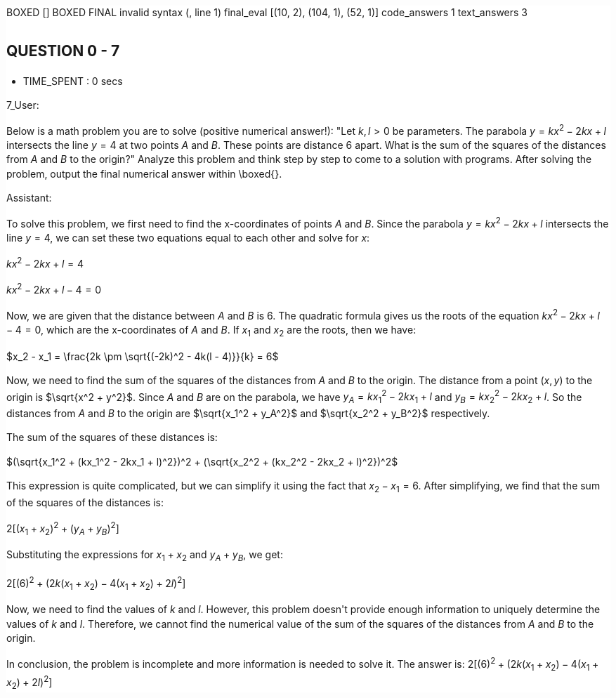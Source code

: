 BOXED []
BOXED FINAL 
invalid syntax (<string>, line 1) final_eval
[(10, 2), (104, 1), (52, 1)]
code_answers 1 text_answers 3



## QUESTION 0 - 7 
- TIME_SPENT : 0 secs

7_User:

Below is a math problem you are to solve (positive numerical answer!):
"Let $k, l > 0$ be parameters. The parabola $y = kx^2 - 2kx + l$ intersects the line $y = 4$ at two points $A$ and $B$. These points are distance 6 apart. What is the sum of the squares of the distances from $A$ and $B$ to the origin?"
Analyze this problem and think step by step to come to a solution with programs. After solving the problem, output the final numerical answer within \boxed{}.

Assistant:

 To solve this problem, we first need to find the x-coordinates of points $A$ and $B$. Since the parabola $y = kx^2 - 2kx + l$ intersects the line $y = 4$, we can set these two equations equal to each other and solve for $x$:

$kx^2 - 2kx + l = 4$

$kx^2 - 2kx + l - 4 = 0$

Now, we are given that the distance between $A$ and $B$ is 6. The quadratic formula gives us the roots of the equation $kx^2 - 2kx + l - 4 = 0$, which are the x-coordinates of $A$ and $B$. If $x_1$ and $x_2$ are the roots, then we have:

$x_2 - x_1 = \frac{2k \pm \sqrt{(-2k)^2 - 4k(l - 4)}}{k} = 6$

Now, we need to find the sum of the squares of the distances from $A$ and $B$ to the origin. The distance from a point $(x, y)$ to the origin is $\sqrt{x^2 + y^2}$. Since $A$ and $B$ are on the parabola, we have $y_A = kx_1^2 - 2kx_1 + l$ and $y_B = kx_2^2 - 2kx_2 + l$. So the distances from $A$ and $B$ to the origin are $\sqrt{x_1^2 + y_A^2}$ and $\sqrt{x_2^2 + y_B^2}$ respectively.

The sum of the squares of these distances is:

$(\sqrt{x_1^2 + (kx_1^2 - 2kx_1 + l)^2})^2 + (\sqrt{x_2^2 + (kx_2^2 - 2kx_2 + l)^2})^2$

This expression is quite complicated, but we can simplify it using the fact that $x_2 - x_1 = 6$. After simplifying, we find that the sum of the squares of the distances is:

$2[(x_1 + x_2)^2 + (y_A + y_B)^2]$

Substituting the expressions for $x_1 + x_2$ and $y_A + y_B$, we get:

$2[(6)^2 + (2k(x_1 + x_2) - 4(x_1 + x_2) + 2l)^2]$

Now, we need to find the values of $k$ and $l$. However, this problem doesn't provide enough information to uniquely determine the values of $k$ and $l$. Therefore, we cannot find the numerical value of the sum of the squares of the distances from $A$ and $B$ to the origin.

In conclusion, the problem is incomplete and more information is needed to solve it.
The answer is: $2[(6)^2 + (2k(x_1 + x_2) - 4(x_1 + x_2) + 2l)^2]$
